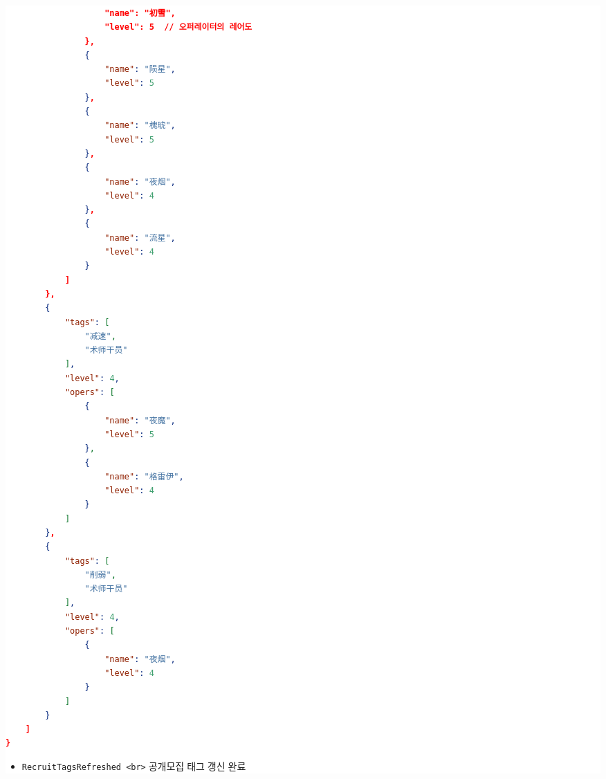   ```json
                      "name": "初雪",
                      "level": 5  // 오퍼레이터의 레어도
                  },
                  {
                      "name": "陨星",
                      "level": 5
                  },
                  {
                      "name": "槐琥",
                      "level": 5
                  },
                  {
                      "name": "夜烟",
                      "level": 4
                  },
                  {
                      "name": "流星",
                      "level": 4
                  }
              ]
          },
          {
              "tags": [
                  "减速",
                  "术师干员"
              ],
              "level": 4,
              "opers": [
                  {
                      "name": "夜魔",
                      "level": 5
                  },
                  {
                      "name": "格雷伊",
                      "level": 4
                  }
              ]
          },
          {
              "tags": [
                  "削弱",
                  "术师干员"
              ],
              "level": 4,
              "opers": [
                  {
                      "name": "夜烟",
                      "level": 4
                  }
              ]
          }
      ]
  }
  ```
- `RecruitTagsRefreshed <br>`
  공개모집 태그 갱신 완료
